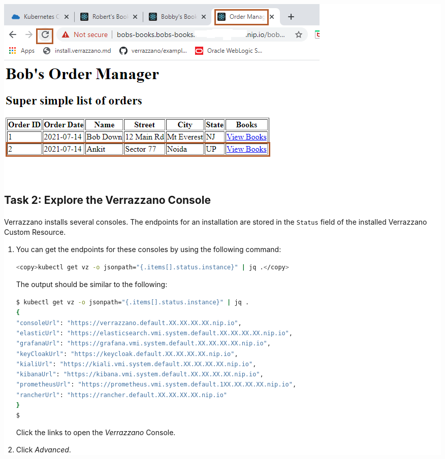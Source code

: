    ![Verify Order](images/verifyorder.png " ")

## Task 2: Explore the Verrazzano Console

Verrazzano installs several consoles. The endpoints for an installation are stored in the `Status` field of the installed Verrazzano Custom Resource.

1. You can get the endpoints for these consoles by using the following command:

      ```bash
      <copy>kubectl get vz -o jsonpath="{.items[].status.instance}" | jq .</copy>
      ```

   The output should be similar to the following:
      ```bash
      $ kubectl get vz -o jsonpath="{.items[].status.instance}" | jq .
      {
      "consoleUrl": "https://verrazzano.default.XX.XX.XX.XX.nip.io",
      "elasticUrl": "https://elasticsearch.vmi.system.default.XX.XX.XX.XX.nip.io",
      "grafanaUrl": "https://grafana.vmi.system.default.XX.XX.XX.XX.nip.io",
      "keyCloakUrl": "https://keycloak.default.XX.XX.XX.XX.nip.io",
      "kialiUrl": "https://kiali.vmi.system.default.XX.XX.XX.XX.nip.io",
      "kibanaUrl": "https://kibana.vmi.system.default.XX.XX.XX.XX.nip.io",
      "prometheusUrl": "https://prometheus.vmi.system.default.1XX.XX.XX.XX.nip.io",
      "rancherUrl": "https://rancher.default.XX.XX.XX.XX.nip.io"
      }
      $
      ```
    Click the links to open the *Verrazzano* Console.

2. Click *Advanced*.
